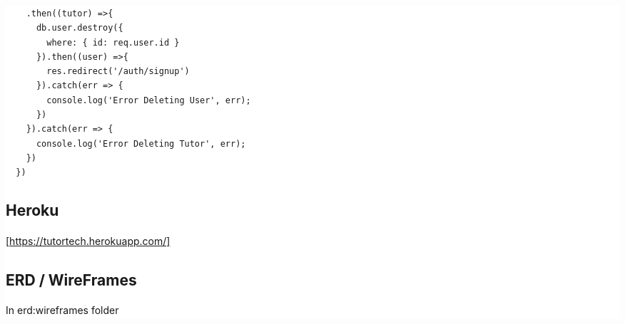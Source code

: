 ```
    .then((tutor) =>{
      db.user.destroy({
        where: { id: req.user.id }
      }).then((user) =>{
        res.redirect('/auth/signup')
      }).catch(err => {
        console.log('Error Deleting User', err);
      })
    }).catch(err => {
      console.log('Error Deleting Tutor', err);
    })
  })
```

## Heroku
[https://tutortech.herokuapp.com/]

## ERD / WireFrames
In erd:wireframes folder